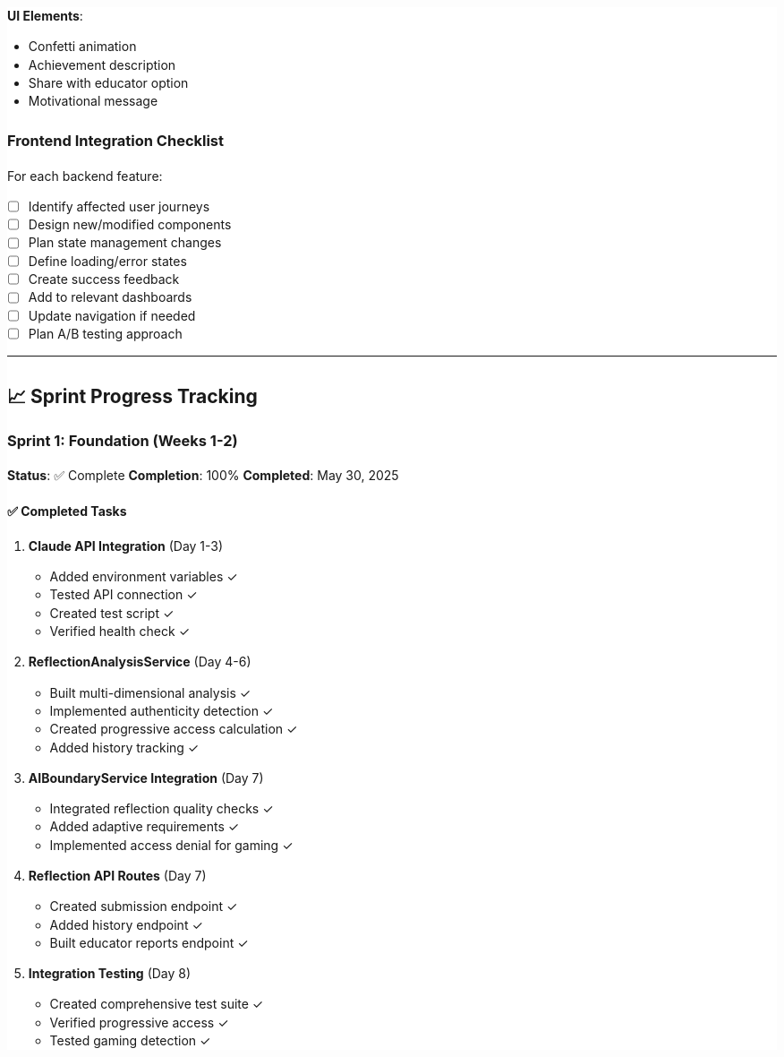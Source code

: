 **UI Elements**:
- Confetti animation
- Achievement description
- Share with educator option
- Motivational message

### Frontend Integration Checklist

For each backend feature:
- [ ] Identify affected user journeys
- [ ] Design new/modified components
- [ ] Plan state management changes
- [ ] Define loading/error states
- [ ] Create success feedback
- [ ] Add to relevant dashboards
- [ ] Update navigation if needed
- [ ] Plan A/B testing approach

---

## 📈 Sprint Progress Tracking

### Sprint 1: Foundation (Weeks 1-2)
**Status**: ✅ Complete
**Completion**: 100%
**Completed**: May 30, 2025

#### ✅ Completed Tasks
1. **Claude API Integration** (Day 1-3)
   - Added environment variables ✓
   - Tested API connection ✓
   - Created test script ✓
   - Verified health check ✓

2. **ReflectionAnalysisService** (Day 4-6)
   - Built multi-dimensional analysis ✓
   - Implemented authenticity detection ✓
   - Created progressive access calculation ✓
   - Added history tracking ✓

3. **AIBoundaryService Integration** (Day 7)
   - Integrated reflection quality checks ✓
   - Added adaptive requirements ✓
   - Implemented access denial for gaming ✓

4. **Reflection API Routes** (Day 7)
   - Created submission endpoint ✓
   - Added history endpoint ✓
   - Built educator reports endpoint ✓

5. **Integration Testing** (Day 8)
   - Created comprehensive test suite ✓
   - Verified progressive access ✓
   - Tested gaming detection ✓

